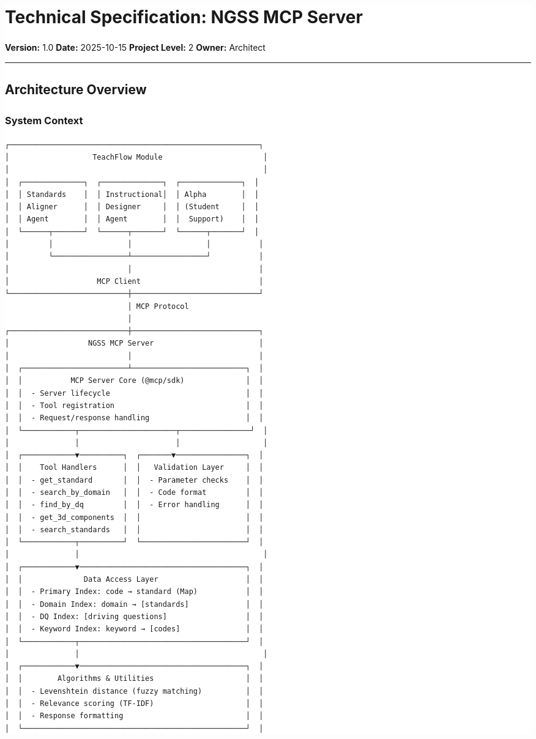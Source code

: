 # Technical Specification: NGSS MCP Server

**Version:** 1.0
**Date:** 2025-10-15
**Project Level:** 2
**Owner:** Architect

---

## Architecture Overview

### System Context

```
┌─────────────────────────────────────────────────────────┐
│                   TeachFlow Module                       │
│                                                          │
│  ┌──────────────┐  ┌──────────────┐  ┌──────────────┐  │
│  │ Standards    │  │ Instructional│  │ Alpha        │  │
│  │ Aligner      │  │ Designer     │  │ (Student     │  │
│  │ Agent        │  │ Agent        │  │  Support)    │  │
│  └──────┬───────┘  └──────┬───────┘  └──────┬───────┘  │
│         │                 │                 │           │
│         └─────────────────┴─────────────────┘           │
│                           │                             │
│                    MCP Client                           │
└───────────────────────────┼─────────────────────────────┘
                            │ MCP Protocol
                            │
┌───────────────────────────┼─────────────────────────────┐
│                  NGSS MCP Server                        │
│                           │                             │
│  ┌────────────────────────┴──────────────────────────┐  │
│  │           MCP Server Core (@mcp/sdk)              │  │
│  │  - Server lifecycle                               │  │
│  │  - Tool registration                              │  │
│  │  - Request/response handling                      │  │
│  └────────────┬──────────────────────┬────────────────┘  │
│               │                      │                   │
│  ┌────────────▼──────────┐  ┌───────▼────────────────┐  │
│  │    Tool Handlers      │  │   Validation Layer     │  │
│  │  - get_standard       │  │  - Parameter checks    │  │
│  │  - search_by_domain   │  │  - Code format         │  │
│  │  - find_by_dq         │  │  - Error handling      │  │
│  │  - get_3d_components  │  │                        │  │
│  │  - search_standards   │  │                        │  │
│  └────────────┬──────────┘  └────────────────────────┘  │
│               │                                          │
│  ┌────────────▼──────────────────────────────────────┐  │
│  │              Data Access Layer                    │  │
│  │  - Primary Index: code → standard (Map)           │  │
│  │  - Domain Index: domain → [standards]             │  │
│  │  - DQ Index: [driving questions]                  │  │
│  │  - Keyword Index: keyword → [codes]               │  │
│  └────────────┬──────────────────────────────────────┘  │
│               │                                          │
│  ┌────────────▼──────────────────────────────────────┐  │
│  │        Algorithms & Utilities                     │  │
│  │  - Levenshtein distance (fuzzy matching)          │  │
│  │  - Relevance scoring (TF-IDF)                     │  │
│  │  - Response formatting                            │  │
│  └───────────────────────────────────────────────────┘  │
```